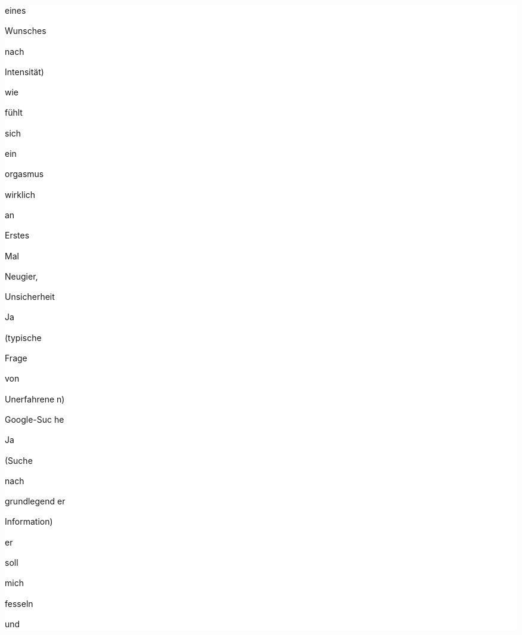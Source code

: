 eines

Wunsches

nach

Intensität)

wie

fühlt

sich

ein

orgasmus

wirklich

an

Erstes

Mal

Neugier,

Unsicherheit

Ja

(typische

Frage

von

Unerfahrene
n)

Google-Suc
he

Ja

(Suche

nach

grundlegend
er

Information)

er

soll

mich

fesseln

und
